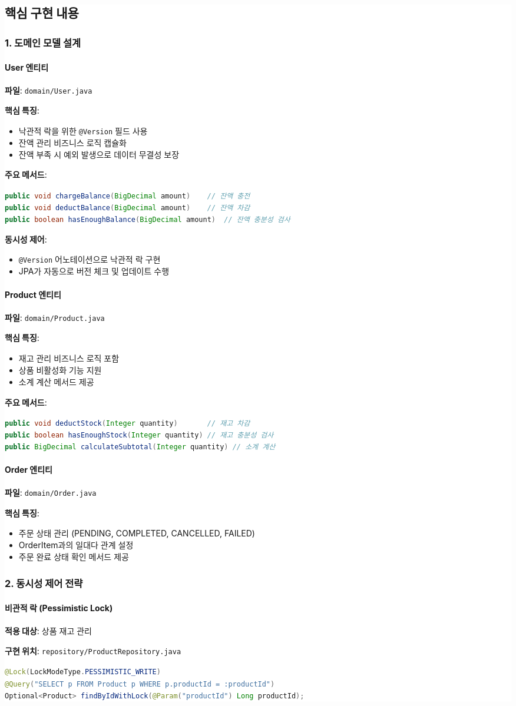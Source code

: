 ## 핵심 구현 내용

### 1. 도메인 모델 설계

#### User 엔티티
**파일**: `domain/User.java`

**핵심 특징**:
- 낙관적 락을 위한 `@Version` 필드 사용
- 잔액 관리 비즈니스 로직 캡슐화
- 잔액 부족 시 예외 발생으로 데이터 무결성 보장

**주요 메서드**:
```java
public void chargeBalance(BigDecimal amount)    // 잔액 충전
public void deductBalance(BigDecimal amount)    // 잔액 차감
public boolean hasEnoughBalance(BigDecimal amount)  // 잔액 충분성 검사
```

**동시성 제어**:
- `@Version` 어노테이션으로 낙관적 락 구현
- JPA가 자동으로 버전 체크 및 업데이트 수행

#### Product 엔티티
**파일**: `domain/Product.java`

**핵심 특징**:
- 재고 관리 비즈니스 로직 포함
- 상품 비활성화 기능 지원
- 소계 계산 메서드 제공

**주요 메서드**:
```java
public void deductStock(Integer quantity)       // 재고 차감
public boolean hasEnoughStock(Integer quantity) // 재고 충분성 검사
public BigDecimal calculateSubtotal(Integer quantity) // 소계 계산
```

#### Order 엔티티
**파일**: `domain/Order.java`

**핵심 특징**:
- 주문 상태 관리 (PENDING, COMPLETED, CANCELLED, FAILED)
- OrderItem과의 일대다 관계 설정
- 주문 완료 상태 확인 메서드 제공

### 2. 동시성 제어 전략

#### 비관적 락 (Pessimistic Lock)
**적용 대상**: 상품 재고 관리

**구현 위치**: `repository/ProductRepository.java`
```java
@Lock(LockModeType.PESSIMISTIC_WRITE)
@Query("SELECT p FROM Product p WHERE p.productId = :productId")
Optional<Product> findByIdWithLock(@Param("productId") Long productId);
```
